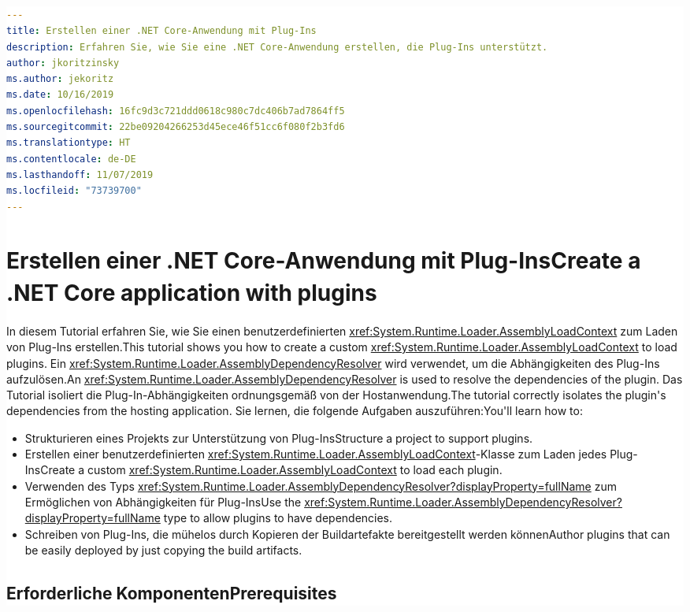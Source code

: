 ```yaml
---
title: Erstellen einer .NET Core-Anwendung mit Plug-Ins
description: Erfahren Sie, wie Sie eine .NET Core-Anwendung erstellen, die Plug-Ins unterstützt.
author: jkoritzinsky
ms.author: jekoritz
ms.date: 10/16/2019
ms.openlocfilehash: 16fc9d3c721ddd0618c980c7dc406b7ad7864ff5
ms.sourcegitcommit: 22be09204266253d45ece46f51cc6f080f2b3fd6
ms.translationtype: HT
ms.contentlocale: de-DE
ms.lasthandoff: 11/07/2019
ms.locfileid: "73739700"
---
```

# <a name="create-a-net-core-application-with-plugins"></a><span data-ttu-id="3e5ad-103">Erstellen einer .NET Core-Anwendung mit Plug-Ins</span><span class="sxs-lookup"><span data-stu-id="3e5ad-103">Create a .NET Core application with plugins</span></span>

<span data-ttu-id="3e5ad-104">In diesem Tutorial erfahren Sie, wie Sie einen benutzerdefinierten <xref:System.Runtime.Loader.AssemblyLoadContext> zum Laden von Plug-Ins erstellen.</span><span class="sxs-lookup"><span data-stu-id="3e5ad-104">This tutorial shows you how to create a custom <xref:System.Runtime.Loader.AssemblyLoadContext> to load plugins.</span></span> <span data-ttu-id="3e5ad-105">Ein <xref:System.Runtime.Loader.AssemblyDependencyResolver> wird verwendet, um die Abhängigkeiten des Plug-Ins aufzulösen.</span><span class="sxs-lookup"><span data-stu-id="3e5ad-105">An <xref:System.Runtime.Loader.AssemblyDependencyResolver> is used to resolve the dependencies of the plugin.</span></span> <span data-ttu-id="3e5ad-106">Das Tutorial isoliert die Plug-In-Abhängigkeiten ordnungsgemäß von der Hostanwendung.</span><span class="sxs-lookup"><span data-stu-id="3e5ad-106">The tutorial correctly isolates the plugin's dependencies from the hosting application.</span></span> <span data-ttu-id="3e5ad-107">Sie lernen, die folgende Aufgaben auszuführen:</span><span class="sxs-lookup"><span data-stu-id="3e5ad-107">You'll learn how to:</span></span>

- <span data-ttu-id="3e5ad-108">Strukturieren eines Projekts zur Unterstützung von Plug-Ins</span><span class="sxs-lookup"><span data-stu-id="3e5ad-108">Structure a project to support plugins.</span></span>
- <span data-ttu-id="3e5ad-109">Erstellen einer benutzerdefinierten <xref:System.Runtime.Loader.AssemblyLoadContext>-Klasse zum Laden jedes Plug-Ins</span><span class="sxs-lookup"><span data-stu-id="3e5ad-109">Create a custom <xref:System.Runtime.Loader.AssemblyLoadContext> to load each plugin.</span></span>
- <span data-ttu-id="3e5ad-110">Verwenden des Typs <xref:System.Runtime.Loader.AssemblyDependencyResolver?displayProperty=fullName> zum Ermöglichen von Abhängigkeiten für Plug-Ins</span><span class="sxs-lookup"><span data-stu-id="3e5ad-110">Use the <xref:System.Runtime.Loader.AssemblyDependencyResolver?displayProperty=fullName> type to allow plugins to have dependencies.</span></span>
- <span data-ttu-id="3e5ad-111">Schreiben von Plug-Ins, die mühelos durch Kopieren der Buildartefakte bereitgestellt werden können</span><span class="sxs-lookup"><span data-stu-id="3e5ad-111">Author plugins that can be easily deployed by just copying the build artifacts.</span></span>

## <a name="prerequisites"></a><span data-ttu-id="3e5ad-112">Erforderliche Komponenten</span><span class="sxs-lookup"><span data-stu-id="3e5ad-112">Prerequisites</span></span>
